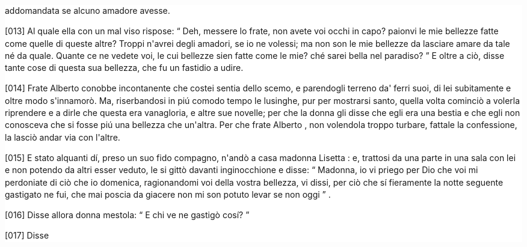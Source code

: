   addomandata se alcuno amadore avesse.
 </p>
 <p>
  <a name="p04020013">
   [013]
  </a>
  Al quale ella con un mal viso rispose:
  <q direct="unspecified" who="lisettaquirino">
   Deh, messere lo frate, non avete voi occhi in capo? paionvi le mie bellezze fatte come quelle di queste altre? Troppi n'avrei degli amadori, se io ne volessi; ma non son le mie bellezze da lasciare amare da tale n&eacute; da quale. Quante ce ne vedete voi, le cui bellezze sien fatte come le mie? ch&eacute; sarei bella nel paradiso?
  </q>
  E oltre a ci&ograve;, disse tante cose di questa sua bellezza, che fu un fastidio a udire.
 </p>
 <p>
  <a name="p04020014">
   [014]
  </a>
  <name persref="berto" type="person">
   Frate Alberto
  </name>
  conobbe incontanente che costei sentia dello scemo, e parendogli terreno da' ferri suoi, di lei subitamente e oltre modo s'innamor&ograve;. Ma, riserbandosi in pi&uacute; comodo tempo le lusinghe, pur per mostrarsi santo, quella volta cominci&ograve; a volerla riprendere e a dirle che questa era vanagloria, e altre sue novelle; per che la donna gli disse che egli era una bestia e che egli non conosceva che si fosse pi&uacute; una bellezza che un'altra. Per che
  <name persref="berto" type="person">
   frate Alberto
  </name>
  , non volendola troppo turbare, fattale la confessione, la lasci&ograve; andar via con l'altre.
 </p>
 <p>
  <a name="p04020015">
   [015]
  </a>
  E stato alquanti d&iacute;, preso un suo fido compagno, n'and&ograve; a casa
  <name persref="lisettaquirino" type="person">
   madonna Lisetta
  </name>
  : e, trattosi da una parte in una sala con lei e non potendo da altri esser veduto, le si gitt&ograve; davanti inginocchione e disse:
  <q direct="unspecified" who="berto">
   Madonna, io vi priego per Dio che voi mi perdoniate di ci&ograve; che io domenica, ragionandomi voi della vostra bellezza, vi dissi, per ci&ograve; che s&iacute; fieramente la notte seguente gastigato ne fui, che mai poscia da giacere non mi son potuto levar se non oggi
  </q>
  .
 </p>
 <p>
  <a name="p04020016">
   [016]
  </a>
  Disse allora donna mestola:
  <q direct="unspecified" who="lisettaquirino">
   E chi ve ne gastig&ograve; cos&iacute;?
  </q>
 </p>
 <p>
  <a name="p04020017">
   [017]
  </a>
  Disse
  <name persref="berto" type="person">